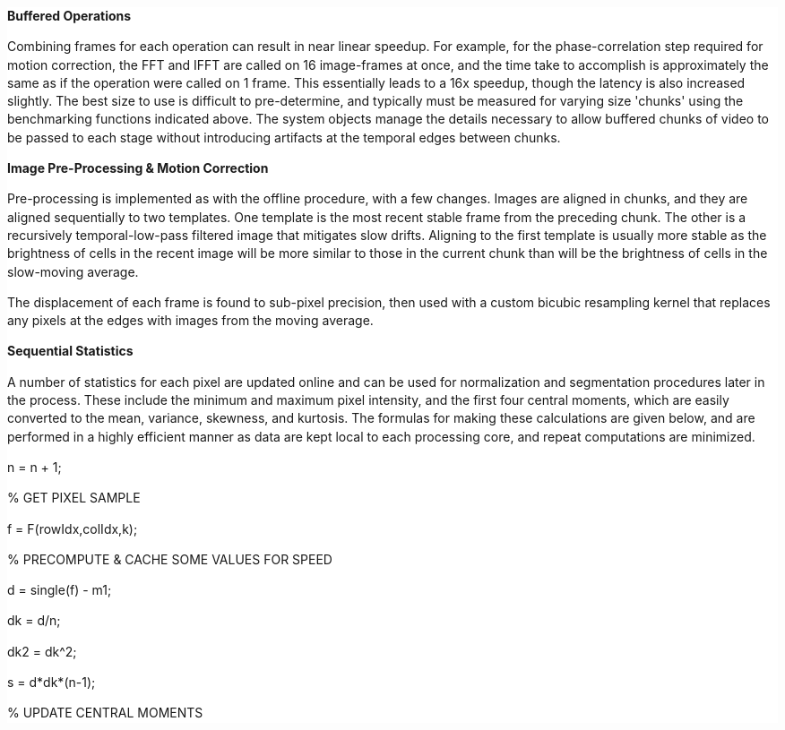 **Buffered Operations**

Combining frames for each operation can result in near linear speedup.
For example, for the phase-correlation step required for motion
correction, the FFT and IFFT are called on 16 image-frames at once, and
the time take to accomplish is approximately the same as if the
operation were called on 1 frame. This essentially leads to a 16x
speedup, though the latency is also increased slightly. The best size to
use is difficult to pre-determine, and typically must be measured for
varying size 'chunks' using the benchmarking functions indicated above.
The system objects manage the details necessary to allow buffered chunks
of video to be passed to each stage without introducing artifacts at the
temporal edges between chunks.

**Image Pre-Processing & Motion Correction**

Pre-processing is implemented as with the offline procedure, with a few
changes. Images are aligned in chunks, and they are aligned sequentially
to two templates. One template is the most recent stable frame from the
preceding chunk. The other is a recursively temporal-low-pass filtered
image that mitigates slow drifts. Aligning to the first template is
usually more stable as the brightness of cells in the recent image will
be more similar to those in the current chunk than will be the
brightness of cells in the slow-moving average.

The displacement of each frame is found to sub-pixel precision, then
used with a custom bicubic resampling kernel that replaces any pixels at
the edges with images from the moving average.

**Sequential Statistics**

A number of statistics for each pixel are updated online and can be used
for normalization and segmentation procedures later in the process.
These include the minimum and maximum pixel intensity, and the first
four central moments, which are easily converted to the mean, variance,
skewness, and kurtosis. The formulas for making these calculations are
given below, and are performed in a highly efficient manner as data are
kept local to each processing core, and repeat computations are
minimized.

n = n + 1;

\% GET PIXEL SAMPLE

f = F(rowIdx,colIdx,k);

\% PRECOMPUTE & CACHE SOME VALUES FOR SPEED

d = single(f) - m1;

dk = d/n;

dk2 = dk\^2;

s = d\*dk\*(n-1);

\% UPDATE CENTRAL MOMENTS
